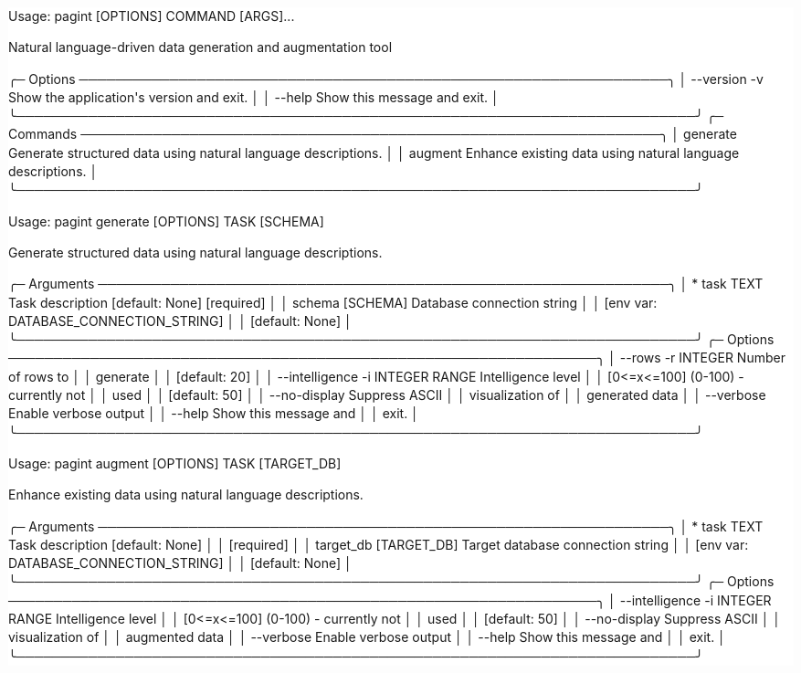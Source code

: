                                                                              
 Usage: pagint [OPTIONS] COMMAND [ARGS]...                                   
                                                                             
 Natural language-driven data generation and augmentation tool               
                                                                             
╭─ Options ─────────────────────────────────────────────────────────────────╮
│ --version  -v        Show the application's version and exit.             │
│ --help               Show this message and exit.                          │
╰───────────────────────────────────────────────────────────────────────────╯
╭─ Commands ────────────────────────────────────────────────────────────────╮
│ generate   Generate structured data using natural language descriptions.  │
│ augment    Enhance existing data using natural language descriptions.     │
╰───────────────────────────────────────────────────────────────────────────╯

                                                                             
 Usage: pagint generate [OPTIONS] TASK [SCHEMA]                              
                                                                             
 Generate structured data using natural language descriptions.               
                                                                             
╭─ Arguments ───────────────────────────────────────────────────────────────╮
│ *    task        TEXT      Task description [default: None] [required]    │
│      schema      [SCHEMA]  Database connection string                     │
│                            [env var: DATABASE_CONNECTION_STRING]          │
│                            [default: None]                                │
╰───────────────────────────────────────────────────────────────────────────╯
╭─ Options ─────────────────────────────────────────────────────────────────╮
│ --rows          -r      INTEGER                  Number of rows to        │
│                                                  generate                 │
│                                                  [default: 20]            │
│ --intelligence  -i      INTEGER RANGE            Intelligence level       │
│                         [0<=x<=100]              (0-100) - currently not  │
│                                                  used                     │
│                                                  [default: 50]            │
│ --no-display                                     Suppress ASCII           │
│                                                  visualization of         │
│                                                  generated data           │
│ --verbose                                        Enable verbose output    │
│ --help                                           Show this message and    │
│                                                  exit.                    │
╰───────────────────────────────────────────────────────────────────────────╯

                                                                             
 Usage: pagint augment [OPTIONS] TASK [TARGET_DB]                            
                                                                             
 Enhance existing data using natural language descriptions.                  
                                                                             
╭─ Arguments ───────────────────────────────────────────────────────────────╮
│ *    task           TEXT         Task description [default: None]         │
│                                  [required]                               │
│      target_db      [TARGET_DB]  Target database connection string        │
│                                  [env var: DATABASE_CONNECTION_STRING]    │
│                                  [default: None]                          │
╰───────────────────────────────────────────────────────────────────────────╯
╭─ Options ─────────────────────────────────────────────────────────────────╮
│ --intelligence  -i      INTEGER RANGE            Intelligence level       │
│                         [0<=x<=100]              (0-100) - currently not  │
│                                                  used                     │
│                                                  [default: 50]            │
│ --no-display                                     Suppress ASCII           │
│                                                  visualization of         │
│                                                  augmented data           │
│ --verbose                                        Enable verbose output    │
│ --help                                           Show this message and    │
│                                                  exit.                    │
╰───────────────────────────────────────────────────────────────────────────╯

